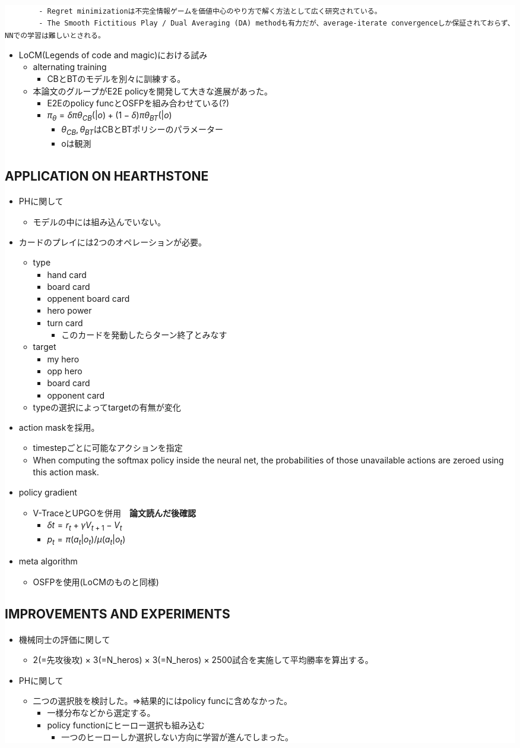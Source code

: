             - Regret minimizationは不完全情報ゲームを価値中心のやり方で解く方法として広く研究されている。
            - The Smooth Fictitious Play / Dual Averaging (DA) methodも有力だが、average-iterate convergenceしか保証されておらず、NNでの学習は難しいとされる。
- LoCM(Legends of code and magic)における試み
    -  alternating training
        - CBとBTのモデルを別々に訓練する。
    - 本論文のグループがE2E policyを開発して大きな進展があった。
        - E2Eのpolicy funcとOSFPを組み合わせている(?)
        - ${\pi_{\theta} = \delta \pi{\theta_{CB}(|o)} + (1-\delta)\pi{\theta_{BT}(|o)}}$ 
            - ${\theta_{CB}, \theta_{BT}}$はCBとBTポリシーのパラメーター
            - oは観測
## APPLICATION ON HEARTHSTONE  
- PHに関して
    - モデルの中には組み込んでいない。
- カードのプレイには2つのオペレーションが必要。
    - type
        - hand card
        - board card
        - oppenent board card
        - hero power
        - turn card
            - このカードを発動したらターン終了とみなす
    - target
        - my hero
        - opp hero
        - board card
        - opponent card
    - typeの選択によってtargetの有無が変化
- action maskを採用。
    - timestepごとに可能なアクションを指定
    - When computing the
softmax policy inside the neural net, the probabilities of those
unavailable actions are zeroed using this action mask.

- policy gradient
    - V-TraceとUPGOを併用　${\textbf{論文読んだ後確認}}$
        - ${\delta{t} = r_{t} + \gamma V_{t+1}-V_{t}}$
        - ${p_{t} = \pi(a_{t}|o_{t})/\mu(a_{t}|o_{t})}$
- meta algorithm
    - OSFPを使用(LoCMのものと同様)

##  IMPROVEMENTS AND EXPERIMENTS  
- 機械同士の評価に関して  
    - 2(=先攻後攻) × 3(=N_heros) × 3(=N_heros) × 2500試合を実施して平均勝率を算出する。

- PHに関して
    - 二つの選択肢を検討した。⇒結果的にはpolicy funcに含めなかった。 
        - 一様分布などから選定する。
        - policy functionにヒーロー選択も組み込む
            - 一つのヒーローしか選択しない方向に学習が進んでしまった。 
        